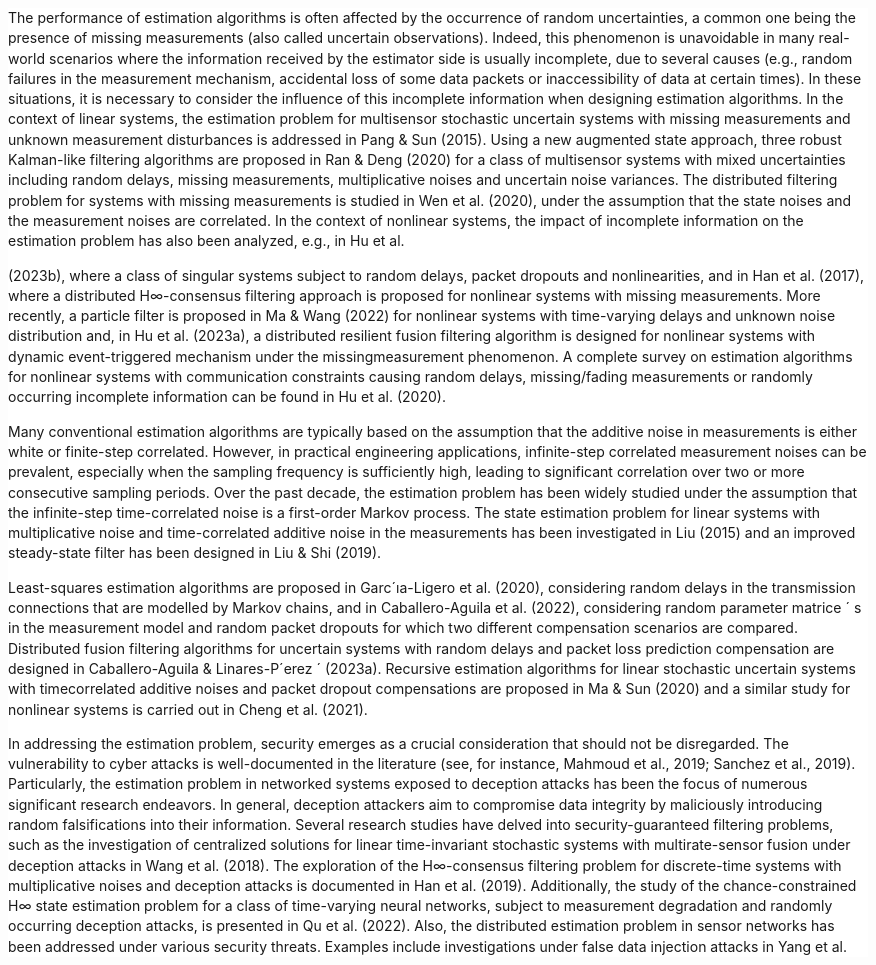 The performance of estimation algorithms is often affected by the occurrence of random uncertainties, a common one being the presence of missing measurements (also called uncertain observations). Indeed, this phenomenon is unavoidable in many real-world scenarios where the information received by the estimator side is usually incomplete, due to several causes (e.g., random failures in the measurement mechanism, accidental loss of some data packets or inaccessibility of data at certain times). In these situations, it is necessary to consider the influence of this incomplete information when designing estimation algorithms. In the context of linear systems, the estimation problem for multisensor stochastic uncertain systems with missing measurements and unknown measurement disturbances is addressed in Pang & Sun (2015). Using a new augmented state approach, three robust Kalman-like filtering algorithms are proposed in Ran & Deng (2020) for a class of multisensor systems with mixed uncertainties including random delays, missing measurements, multiplicative noises and uncertain noise variances. The distributed filtering problem for systems with missing measurements is studied in Wen et al. (2020), under the assumption that the state noises and the measurement noises are correlated. In the context of nonlinear systems, the impact of incomplete information on the estimation problem has also been analyzed, e.g., in Hu et al.

(2023b), where a class of singular systems subject to random delays, packet dropouts and nonlinearities, and in Han et al. (2017), where a distributed H∞-consensus filtering approach is proposed for nonlinear systems with missing measurements. More recently, a particle filter is proposed in Ma & Wang (2022) for nonlinear systems with time-varying delays and unknown noise distribution and, in Hu et al. (2023a), a distributed resilient fusion filtering algorithm is designed for nonlinear systems with dynamic event-triggered mechanism under the missingmeasurement phenomenon. A complete survey on estimation algorithms for nonlinear systems with communication constraints causing random delays, missing/fading measurements or randomly occurring incomplete information can be found in Hu et al. (2020).

Many conventional estimation algorithms are typically based on the assumption that the additive noise in measurements is either white or finite-step correlated. However, in practical engineering applications, infinite-step correlated measurement noises can be prevalent, especially when the sampling frequency is sufficiently high, leading to significant correlation over two or more consecutive sampling periods. Over the past decade, the estimation problem has been widely studied under the assumption that the infinite-step time-correlated noise is a first-order Markov process. The state estimation problem for linear systems with multiplicative noise and time-correlated additive noise in the measurements has been investigated in Liu (2015) and an improved steady-state filter has been designed in Liu & Shi (2019).

Least-squares estimation algorithms are proposed in Garc´ıa-Ligero et al. (2020), considering random delays in the transmission connections that are modelled by Markov chains, and in Caballero-Aguila et al. (2022), considering random parameter matrice ´ s in the measurement model and random packet dropouts for which two different compensation scenarios are compared. Distributed fusion filtering algorithms for uncertain systems with random delays and packet loss prediction compensation are designed in Caballero-Aguila & Linares-P´erez ´
(2023a). Recursive estimation algorithms for linear stochastic uncertain systems with timecorrelated additive noises and packet dropout compensations are proposed in Ma & Sun
(2020) and a similar study for nonlinear systems is carried out in Cheng et al. (2021).

In addressing the estimation problem, security emerges as a crucial consideration that should not be disregarded. The vulnerability to cyber attacks is well-documented in the literature (see, for instance, Mahmoud et al., 2019; Sanchez et al., 2019). Particularly, the estimation problem in networked systems exposed to deception attacks has been the focus of numerous significant research endeavors. In general, deception attackers aim to compromise data integrity by maliciously introducing random falsifications into their information. Several research studies have delved into security-guaranteed filtering problems, such as the investigation of centralized solutions for linear time-invariant stochastic systems with multirate-sensor fusion under deception attacks in Wang et al. (2018). The exploration of the H∞-consensus filtering problem for discrete-time systems with multiplicative noises and deception attacks is documented in Han et al. (2019). Additionally, the study of the chance-constrained H∞
state estimation problem for a class of time-varying neural networks, subject to measurement degradation and randomly occurring deception attacks, is presented in Qu et al. (2022). Also, the distributed estimation problem in sensor networks has been addressed under various security threats. Examples include investigations under false data injection attacks in Yang et al.
